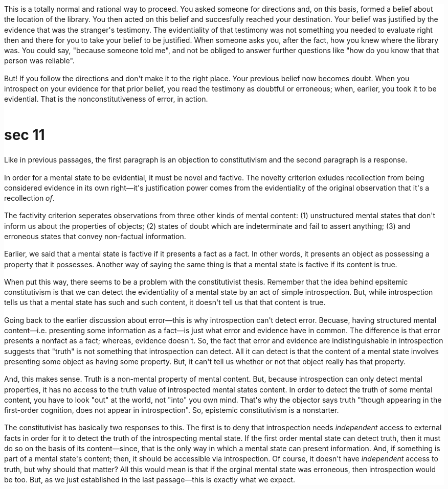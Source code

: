 This is a totally normal and rational way to proceed. You asked someone for directions and, on this basis, formed a belief about the location of the library. You then acted on this belief and succesfully reached your destination. Your belief was justified by the evidence that was the stranger's testimony. The evidentiality of that testimony was not something you needed to evaluate right then and there for you to take your belief to be justified. When someone asks you, after the fact, how you knew where the library was. You could say, "because someone told me", and not be obliged to answer further questions like "how do you know that that person was reliable". 

But! If you follow the directions and don't make it to the right place. Your previous belief now becomes doubt. When you introspect on your evidence for that prior belief, you read the testimony as doubtful or erroneous; when, earlier, you took it to be evidential. That is the nonconstitutiveness of error, in action.

# sec 11

Like in previous passages, the first paragraph is an objection to constitutivism and the second paragraph is a response.

In order for a mental state to be evidential, it must be novel and factive. The novelty criterion exludes recollection from being considered evidence in its own right—it's justification power comes from the evidentiality of the original observation that it's a recollection *of*. 

The factivity criterion seperates observations from three other kinds of mental content: (1) unstructured mental states that don't inform us about the properties of objects; (2) states of doubt which are indeterminate and fail to assert anything; (3) and erroneous states that convey non-factual information.

Earlier, we said that a mental state is factive if it presents a fact as a fact. In other words, it presents an object as possessing a property that it possesses. Another way of saying the same thing is that a mental state is factive if its content is true.

When put this way, there seems to be a problem with the constitutivist thesis. Remember that the idea behind epsitemic constitutivism is that we can detect the evidentiality of a mental state by an act of simple introspection. But, while introspection tells us that a mental state has such and such content, it doesn't tell us that that content is true.

Going back to the earlier discussion about error—this is why introspection can't detect error. Becuase, having structured mental content—i.e. presenting some information as a fact—is just what error and evidence have in common. The difference is that error presents a nonfact as a fact; whereas, evidence doesn't. So, the fact that error and evidence are indistinguishable in introspection suggests that "truth" is not something that introspection can detect. All it can detect is that the content of a mental state involves presenting some object as having some property. But, it can't tell us whether or not that object really has that property.

And, this makes sense. Truth is a non-mental property of mental content. But, because introspection can only detect mental properties, it has no access to the truth value of introspected mental states content. In order to detect the truth of some mental content, you have to look "out" at the world, not "into" you own mind. That's why the objector says truth "though appearing in the first-order cognition, does not appear in introspection". So, epistemic constitutivism is a nonstarter.

The constitutivist has basically two responses to this. The first is to deny that introspection needs *independent* access to external facts in order for it to detect the truth of the introspecting mental state. If the first order mental state can detect truth, then it must do so on the basis of its content—since, that is the only way in which a mental state can present information. And, if something is part of a mental state's content; then, it should be accessible via introspection. Of course, it doesn't have *independent* access to truth, but why should that matter? All this would mean is that if the orginal mental state was erroneous, then introspection would be too. But, as we just established in the last passage—this is exactly what we expect.
